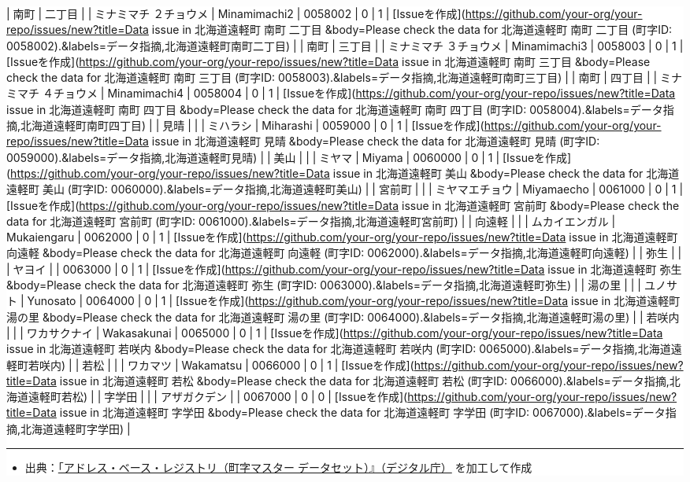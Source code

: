 | 南町 | 二丁目 |  | ミナミマチ ２チョウメ  | Minamimachi2 | 0058002 | 0 | 1 | [Issueを作成](https://github.com/your-org/your-repo/issues/new?title=Data issue in 北海道遠軽町 南町 二丁目 &body=Please check the data for 北海道遠軽町 南町 二丁目  (町字ID: 0058002).&labels=データ指摘,北海道遠軽町南町二丁目) |
| 南町 | 三丁目 |  | ミナミマチ ３チョウメ  | Minamimachi3 | 0058003 | 0 | 1 | [Issueを作成](https://github.com/your-org/your-repo/issues/new?title=Data issue in 北海道遠軽町 南町 三丁目 &body=Please check the data for 北海道遠軽町 南町 三丁目  (町字ID: 0058003).&labels=データ指摘,北海道遠軽町南町三丁目) |
| 南町 | 四丁目 |  | ミナミマチ ４チョウメ  | Minamimachi4 | 0058004 | 0 | 1 | [Issueを作成](https://github.com/your-org/your-repo/issues/new?title=Data issue in 北海道遠軽町 南町 四丁目 &body=Please check the data for 北海道遠軽町 南町 四丁目  (町字ID: 0058004).&labels=データ指摘,北海道遠軽町南町四丁目) |
| 見晴 |  |  | ミハラシ   | Miharashi | 0059000 | 0 | 1 | [Issueを作成](https://github.com/your-org/your-repo/issues/new?title=Data issue in 北海道遠軽町 見晴  &body=Please check the data for 北海道遠軽町 見晴   (町字ID: 0059000).&labels=データ指摘,北海道遠軽町見晴) |
| 美山 |  |  | ミヤマ   | Miyama | 0060000 | 0 | 1 | [Issueを作成](https://github.com/your-org/your-repo/issues/new?title=Data issue in 北海道遠軽町 美山  &body=Please check the data for 北海道遠軽町 美山   (町字ID: 0060000).&labels=データ指摘,北海道遠軽町美山) |
| 宮前町 |  |  | ミヤマエチョウ   | Miyamaecho | 0061000 | 0 | 1 | [Issueを作成](https://github.com/your-org/your-repo/issues/new?title=Data issue in 北海道遠軽町 宮前町  &body=Please check the data for 北海道遠軽町 宮前町   (町字ID: 0061000).&labels=データ指摘,北海道遠軽町宮前町) |
| 向遠軽 |  |  | ムカイエンガル   | Mukaiengaru | 0062000 | 0 | 1 | [Issueを作成](https://github.com/your-org/your-repo/issues/new?title=Data issue in 北海道遠軽町 向遠軽  &body=Please check the data for 北海道遠軽町 向遠軽   (町字ID: 0062000).&labels=データ指摘,北海道遠軽町向遠軽) |
| 弥生 |  |  | ヤヨイ   |  | 0063000 | 0 | 1 | [Issueを作成](https://github.com/your-org/your-repo/issues/new?title=Data issue in 北海道遠軽町 弥生  &body=Please check the data for 北海道遠軽町 弥生   (町字ID: 0063000).&labels=データ指摘,北海道遠軽町弥生) |
| 湯の里 |  |  | ユノサト   | Yunosato | 0064000 | 0 | 1 | [Issueを作成](https://github.com/your-org/your-repo/issues/new?title=Data issue in 北海道遠軽町 湯の里  &body=Please check the data for 北海道遠軽町 湯の里   (町字ID: 0064000).&labels=データ指摘,北海道遠軽町湯の里) |
| 若咲内 |  |  | ワカサクナイ   | Wakasakunai | 0065000 | 0 | 1 | [Issueを作成](https://github.com/your-org/your-repo/issues/new?title=Data issue in 北海道遠軽町 若咲内  &body=Please check the data for 北海道遠軽町 若咲内   (町字ID: 0065000).&labels=データ指摘,北海道遠軽町若咲内) |
| 若松 |  |  | ワカマツ   | Wakamatsu | 0066000 | 0 | 1 | [Issueを作成](https://github.com/your-org/your-repo/issues/new?title=Data issue in 北海道遠軽町 若松  &body=Please check the data for 北海道遠軽町 若松   (町字ID: 0066000).&labels=データ指摘,北海道遠軽町若松) |
| 字学田 |  |  | アザガクデン   |  | 0067000 | 0 | 0 | [Issueを作成](https://github.com/your-org/your-repo/issues/new?title=Data issue in 北海道遠軽町 字学田  &body=Please check the data for 北海道遠軽町 字学田   (町字ID: 0067000).&labels=データ指摘,北海道遠軽町字学田) |

---

- 出典：[「アドレス・ベース・レジストリ（町字マスター データセット）』（デジタル庁）](https://www.digital.go.jp/policies/base_registry_address/) を加工して作成